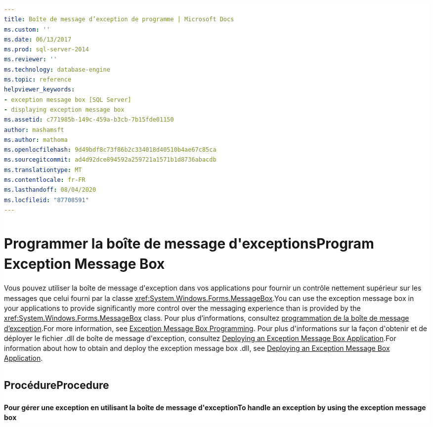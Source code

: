 ```yaml
---
title: Boîte de message d’exception de programme | Microsoft Docs
ms.custom: ''
ms.date: 06/13/2017
ms.prod: sql-server-2014
ms.reviewer: ''
ms.technology: database-engine
ms.topic: reference
helpviewer_keywords:
- exception message box [SQL Server]
- displaying exception message box
ms.assetid: c771985b-149c-459a-b3cb-7b15fde01150
author: mashamsft
ms.author: mathoma
ms.openlocfilehash: 9d49bdf8c73f86b2c334018d40510b4ae67c85ca
ms.sourcegitcommit: ad4d92dce894592a259721a1571b1d8736abacdb
ms.translationtype: MT
ms.contentlocale: fr-FR
ms.lasthandoff: 08/04/2020
ms.locfileid: "87708591"
---
```

# <a name="program-exception-message-box"></a><span data-ttu-id="841e3-102">Programmer la boîte de message d'exceptions</span><span class="sxs-lookup"><span data-stu-id="841e3-102">Program Exception Message Box</span></span>
  <span data-ttu-id="841e3-103">Vous pouvez utiliser la boîte de message d'exception dans vos applications pour fournir un contrôle nettement supérieur sur les messages que celui fourni par la classe <xref:System.Windows.Forms.MessageBox>.</span><span class="sxs-lookup"><span data-stu-id="841e3-103">You can use the exception message box in your applications to provide significantly more control over the messaging experience than is provided by the <xref:System.Windows.Forms.MessageBox> class.</span></span> <span data-ttu-id="841e3-104">Pour plus d’informations, consultez [programmation de la boîte de message d’exception](../../../2014/database-engine/dev-guide/exception-message-box-programming.md).</span><span class="sxs-lookup"><span data-stu-id="841e3-104">For more information, see [Exception Message Box Programming](../../../2014/database-engine/dev-guide/exception-message-box-programming.md).</span></span> <span data-ttu-id="841e3-105">Pour plus d'informations sur la façon d'obtenir et de déployer le fichier .dll de boîte de message d'exception, consultez [Deploying an Exception Message Box Application](../../../2014/database-engine/dev-guide/deploying-an-exception-message-box-application.md).</span><span class="sxs-lookup"><span data-stu-id="841e3-105">For information about how to obtain and deploy the exception message box .dll, see [Deploying an Exception Message Box Application](../../../2014/database-engine/dev-guide/deploying-an-exception-message-box-application.md).</span></span>  
  
## <a name="procedure"></a><span data-ttu-id="841e3-106">Procédure</span><span class="sxs-lookup"><span data-stu-id="841e3-106">Procedure</span></span>  
  
#### <a name="to-handle-an-exception-by-using-the-exception-message-box"></a><span data-ttu-id="841e3-107">Pour gérer une exception en utilisant la boîte de message d'exception</span><span class="sxs-lookup"><span data-stu-id="841e3-107">To handle an exception by using the exception message box</span></span>  
  